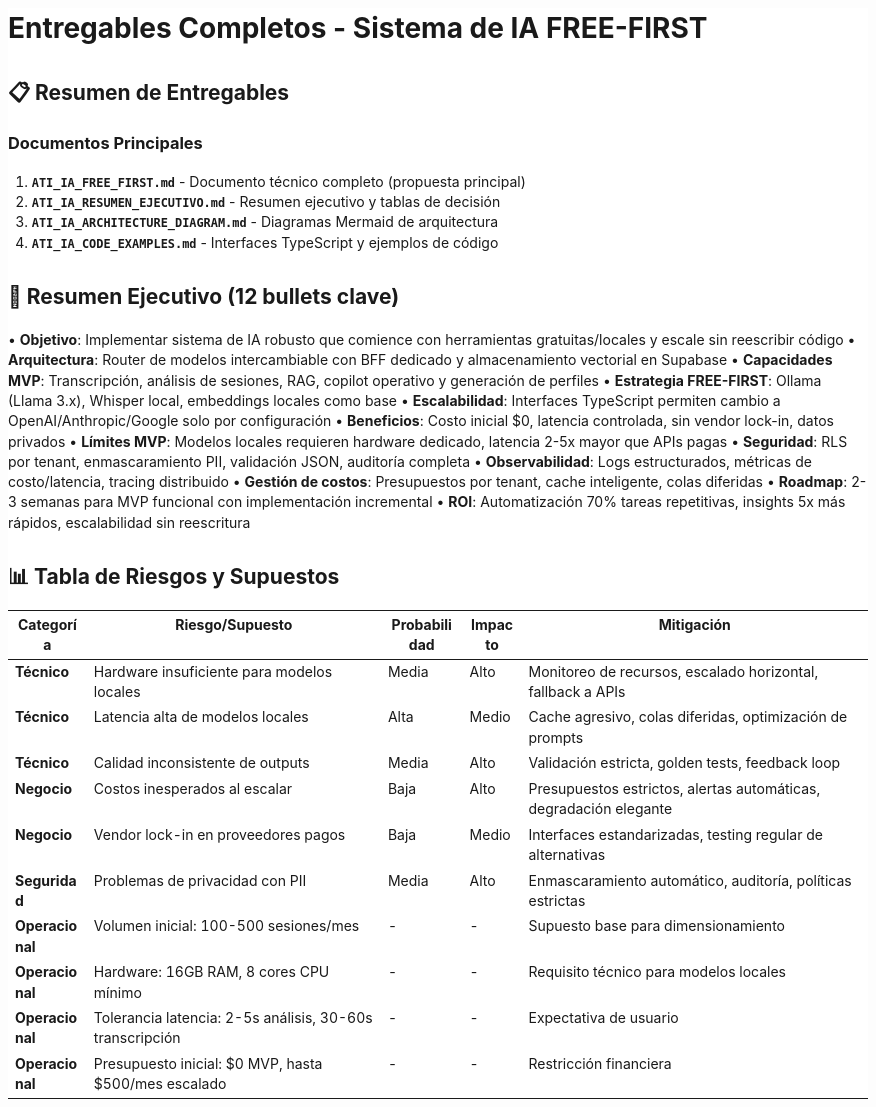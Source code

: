# Entregables Completos - Sistema de IA FREE-FIRST

## 📋 Resumen de Entregables

### Documentos Principales
1. **`ATI_IA_FREE_FIRST.md`** - Documento técnico completo (propuesta principal)
2. **`ATI_IA_RESUMEN_EJECUTIVO.md`** - Resumen ejecutivo y tablas de decisión
3. **`ATI_IA_ARCHITECTURE_DIAGRAM.md`** - Diagramas Mermaid de arquitectura
4. **`ATI_IA_CODE_EXAMPLES.md`** - Interfaces TypeScript y ejemplos de código

## 🎯 Resumen Ejecutivo (12 bullets clave)

• **Objetivo**: Implementar sistema de IA robusto que comience con herramientas gratuitas/locales y escale sin reescribir código
• **Arquitectura**: Router de modelos intercambiable con BFF dedicado y almacenamiento vectorial en Supabase
• **Capacidades MVP**: Transcripción, análisis de sesiones, RAG, copilot operativo y generación de perfiles
• **Estrategia FREE-FIRST**: Ollama (Llama 3.x), Whisper local, embeddings locales como base
• **Escalabilidad**: Interfaces TypeScript permiten cambio a OpenAI/Anthropic/Google solo por configuración
• **Beneficios**: Costo inicial $0, latencia controlada, sin vendor lock-in, datos privados
• **Límites MVP**: Modelos locales requieren hardware dedicado, latencia 2-5x mayor que APIs pagas
• **Seguridad**: RLS por tenant, enmascaramiento PII, validación JSON, auditoría completa
• **Observabilidad**: Logs estructurados, métricas de costo/latencia, tracing distribuido
• **Gestión de costos**: Presupuestos por tenant, cache inteligente, colas diferidas
• **Roadmap**: 2-3 semanas para MVP funcional con implementación incremental
• **ROI**: Automatización 70% tareas repetitivas, insights 5x más rápidos, escalabilidad sin reescritura

## 📊 Tabla de Riesgos y Supuestos

| Categoría | Riesgo/Supuesto | Probabilidad | Impacto | Mitigación |
|-----------|----------------|--------------|---------|------------|
| **Técnico** | Hardware insuficiente para modelos locales | Media | Alto | Monitoreo de recursos, escalado horizontal, fallback a APIs |
| **Técnico** | Latencia alta de modelos locales | Alta | Medio | Cache agresivo, colas diferidas, optimización de prompts |
| **Técnico** | Calidad inconsistente de outputs | Media | Alto | Validación estricta, golden tests, feedback loop |
| **Negocio** | Costos inesperados al escalar | Baja | Alto | Presupuestos estrictos, alertas automáticas, degradación elegante |
| **Negocio** | Vendor lock-in en proveedores pagos | Baja | Medio | Interfaces estandarizadas, testing regular de alternativas |
| **Seguridad** | Problemas de privacidad con PII | Media | Alto | Enmascaramiento automático, auditoría, políticas estrictas |
| **Operacional** | Volumen inicial: 100-500 sesiones/mes | - | - | Supuesto base para dimensionamiento |
| **Operacional** | Hardware: 16GB RAM, 8 cores CPU mínimo | - | - | Requisito técnico para modelos locales |
| **Operacional** | Tolerancia latencia: 2-5s análisis, 30-60s transcripción | - | - | Expectativa de usuario |
| **Operacional** | Presupuesto inicial: $0 MVP, hasta $500/mes escalado | - | - | Restricción financiera |
